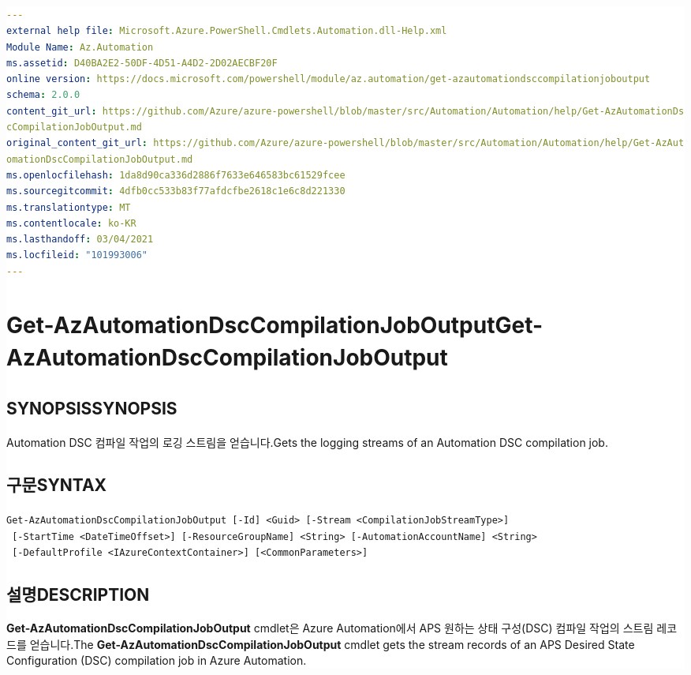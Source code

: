 ```yaml
---
external help file: Microsoft.Azure.PowerShell.Cmdlets.Automation.dll-Help.xml
Module Name: Az.Automation
ms.assetid: D40BA2E2-50DF-4D51-A4D2-2D02AECBF20F
online version: https://docs.microsoft.com/powershell/module/az.automation/get-azautomationdsccompilationjoboutput
schema: 2.0.0
content_git_url: https://github.com/Azure/azure-powershell/blob/master/src/Automation/Automation/help/Get-AzAutomationDscCompilationJobOutput.md
original_content_git_url: https://github.com/Azure/azure-powershell/blob/master/src/Automation/Automation/help/Get-AzAutomationDscCompilationJobOutput.md
ms.openlocfilehash: 1da8d90ca336d2886f7633e646583bc61529fcee
ms.sourcegitcommit: 4dfb0cc533b83f77afdcfbe2618c1e6c8d221330
ms.translationtype: MT
ms.contentlocale: ko-KR
ms.lasthandoff: 03/04/2021
ms.locfileid: "101993006"
---
```

# <span data-ttu-id="3cfe0-101">Get-AzAutomationDscCompilationJobOutput</span><span class="sxs-lookup"><span data-stu-id="3cfe0-101">Get-AzAutomationDscCompilationJobOutput</span></span>

## <span data-ttu-id="3cfe0-102">SYNOPSIS</span><span class="sxs-lookup"><span data-stu-id="3cfe0-102">SYNOPSIS</span></span>
<span data-ttu-id="3cfe0-103">Automation DSC 컴파일 작업의 로깅 스트림을 얻습니다.</span><span class="sxs-lookup"><span data-stu-id="3cfe0-103">Gets the logging streams of an Automation DSC compilation job.</span></span>

## <span data-ttu-id="3cfe0-104">구문</span><span class="sxs-lookup"><span data-stu-id="3cfe0-104">SYNTAX</span></span>

```
Get-AzAutomationDscCompilationJobOutput [-Id] <Guid> [-Stream <CompilationJobStreamType>]
 [-StartTime <DateTimeOffset>] [-ResourceGroupName] <String> [-AutomationAccountName] <String>
 [-DefaultProfile <IAzureContextContainer>] [<CommonParameters>]
```

## <span data-ttu-id="3cfe0-105">설명</span><span class="sxs-lookup"><span data-stu-id="3cfe0-105">DESCRIPTION</span></span>
<span data-ttu-id="3cfe0-106">**Get-AzAutomationDscCompilationJobOutput** cmdlet은 Azure Automation에서 APS 원하는 상태 구성(DSC) 컴파일 작업의 스트림 레코드를 얻습니다.</span><span class="sxs-lookup"><span data-stu-id="3cfe0-106">The **Get-AzAutomationDscCompilationJobOutput** cmdlet gets the stream records of an APS Desired State Configuration (DSC) compilation job in Azure Automation.</span></span>
